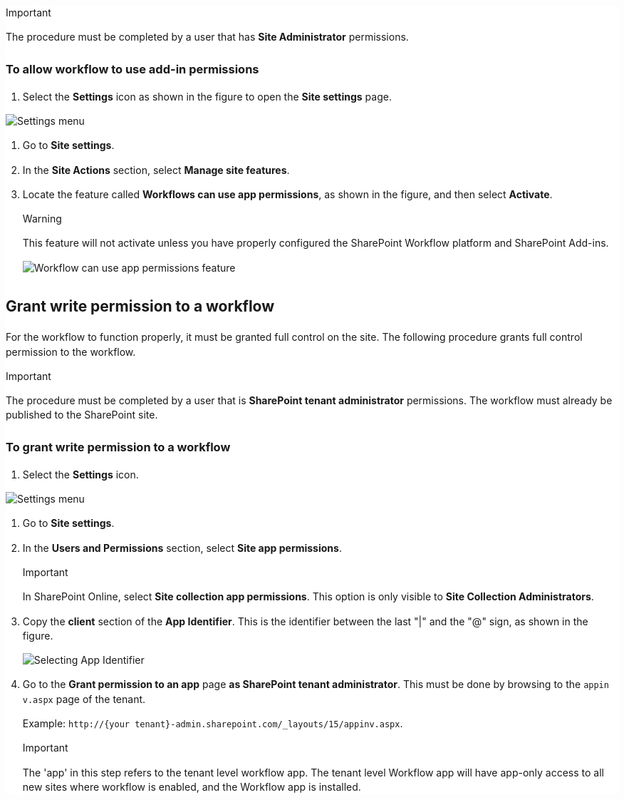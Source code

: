 > [!IMPORTANT]
> The procedure must be completed by a user that has **Site Administrator** permissions.

### To allow workflow to use add-in permissions

1. Select the **Settings** icon as shown in the figure to open the **Site settings** page.

  ![Settings menu](../images/SPD15-WFAppPermissions1.png)

1. Go to **Site settings**.
1. In the **Site Actions** section, select **Manage site features**.
1. Locate the feature called **Workflows can use app permissions**, as shown in the figure, and then select **Activate**.

    > [!WARNING]
    > This feature will not activate unless you have properly configured the SharePoint Workflow platform and SharePoint Add-ins.

    ![Workflow can use app permissions feature](../images/SPD15-WFAppPermissions2.png)

## Grant write permission to a workflow

For the workflow to function properly, it must be granted full control on the site. The following procedure grants full control permission to the workflow.

> [!IMPORTANT]
> The procedure must be completed by a user that is **SharePoint tenant administrator** permissions. The workflow must already be published to the SharePoint site.

### To grant write permission to a workflow

1. Select the **Settings** icon.

  ![Settings menu](../images/SPD15-WFAppPermissions1.png)

1. Go to **Site settings**.
1. In the **Users and Permissions** section, select **Site app permissions**.

    > [!IMPORTANT]
    > In SharePoint Online, select **Site collection app permissions**. This option is only visible to **Site Collection Administrators**.

1. Copy the **client** section of the **App Identifier**. This is the identifier between the last "|" and the "@" sign, as shown in the figure.

    ![Selecting App Identifier](../images/SPD15-WFAppPermissions3.png)

1. Go to the **Grant permission to an app** page **as SharePoint tenant administrator**. This must be done by browsing to the `appinv.aspx` page of the tenant.

    Example: `http://{your tenant}-admin.sharepoint.com/_layouts/15/appinv.aspx`.

    > [!IMPORTANT]
    > The 'app' in this step refers to the tenant level workflow app. The tenant level Workflow app will have app-only access to all new sites where workflow is enabled, and the Workflow app is installed.
